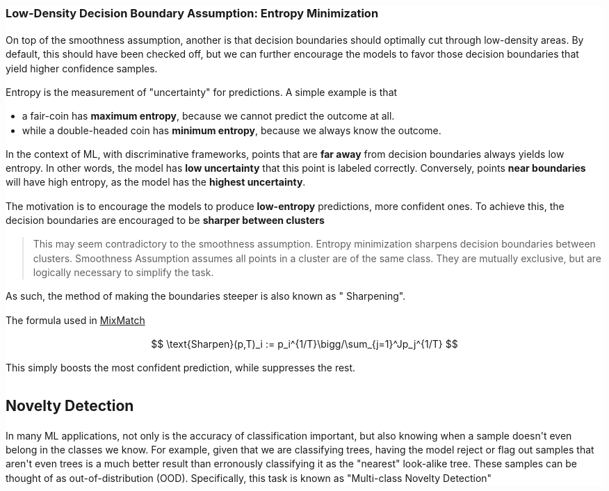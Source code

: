 ### Low-Density Decision Boundary Assumption: Entropy Minimization

On top of the smoothness assumption, another is that decision boundaries should
optimally cut through low-density areas.
By default, this should have been checked off, but we can further encourage the
models to favor those decision boundaries that yield higher confidence samples.

Entropy is the measurement of "uncertainty" for predictions.
A simple example is that

- a fair-coin has **maximum entropy**, because we cannot predict the outcome at
  all.
- while a double-headed coin has **minimum entropy**, because we always know the
  outcome.

In the context of ML, with discriminative frameworks, points that are
**far away** from decision boundaries always yields low entropy.
In other words, the model has **low uncertainty** that this point is labeled
correctly.
Conversely, points **near boundaries** will have high entropy, as the model has
the **highest uncertainty**.

The motivation is to encourage the models to produce **low-entropy**
predictions, more confident ones.
To achieve this, the decision boundaries are encouraged to be **sharper between
clusters**

> This may seem contradictory to the smoothness assumption.
> Entropy minimization sharpens decision boundaries between clusters.
> Smoothness Assumption assumes all points in a cluster are of the same class.
> They are mutually exclusive, but are logically necessary to simplify the task.

As such, the method of making the boundaries steeper is also known as "
Sharpening".

The formula used in [MixMatch](https://arxiv.org/abs/1905.02249)

$$
\text{Sharpen}(p,T)_i := p_i^{1/T}\bigg/\sum_{j=1}^Jp_j^{1/T}
$$

This simply boosts the most confident prediction, while suppresses the rest.

## Novelty Detection

In many ML applications, not only is the accuracy of classification important,
but also knowing when a sample doesn't even belong in the classes we know.
For example, given that we are classifying trees, having the model reject or
flag out samples that aren't even trees is a much better result than erronously
classifying it as the "nearest" look-alike tree.
These samples can be thought of as out-of-distribution (OOD). Specifically, this
task is known as "Multi-class Novelty Detection"
